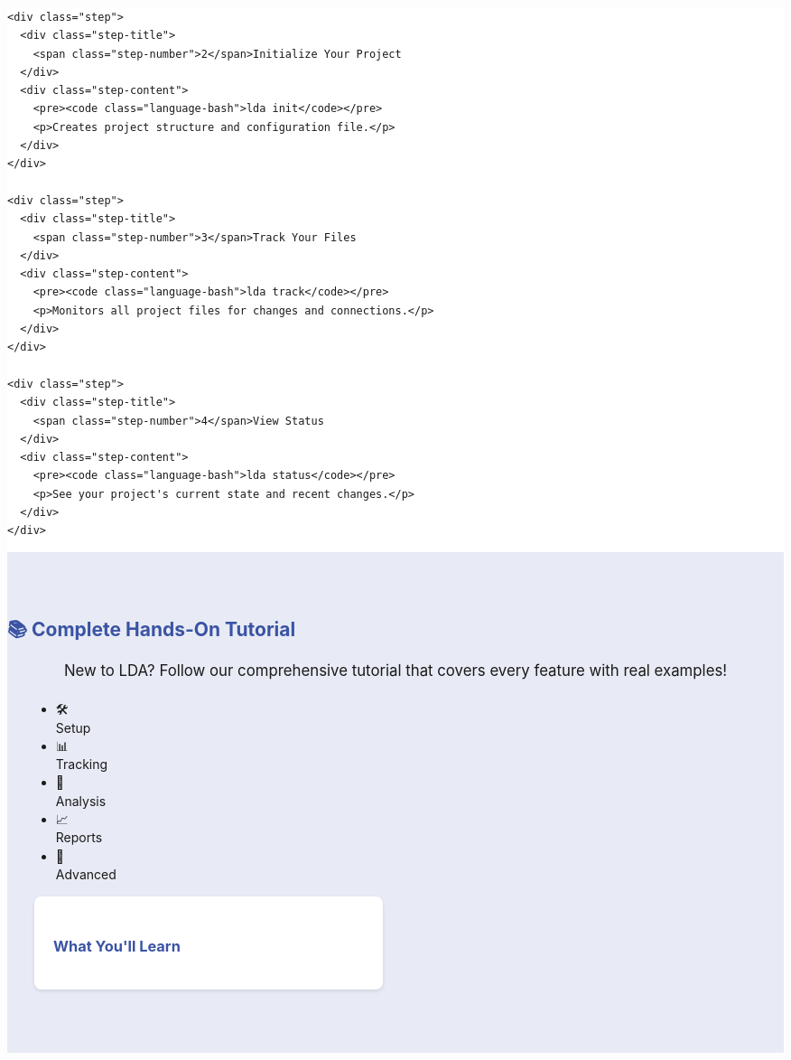     <div class="step">
      <div class="step-title">
        <span class="step-number">2</span>Initialize Your Project
      </div>
      <div class="step-content">
        <pre><code class="language-bash">lda init</code></pre>
        <p>Creates project structure and configuration file.</p>
      </div>
    </div>
    
    <div class="step">
      <div class="step-title">
        <span class="step-number">3</span>Track Your Files
      </div>
      <div class="step-content">
        <pre><code class="language-bash">lda track</code></pre>
        <p>Monitors all project files for changes and connections.</p>
      </div>
    </div>
    
    <div class="step">
      <div class="step-title">
        <span class="step-number">4</span>View Status
      </div>
      <div class="step-content">
        <pre><code class="language-bash">lda status</code></pre>
        <p>See your project's current state and recent changes.</p>
      </div>
    </div>
  </div>
</section>

<section class="section tutorial-highlight" style="background: #e8ebf5; padding: 3rem 0;">
  <h2 class="section-title" style="color: #3a53a4;">📚 Complete Hands-On Tutorial</h2>
  <div style="max-width: 800px; margin: 0 auto; padding: 0 2rem;">
    <p style="font-size: 1.2rem; text-align: center; margin-bottom: 1.5rem;">
      New to LDA? Follow our comprehensive tutorial that covers every feature with real examples!
    </p>
    <ul class="tutorial-progress">
      <li data-step="1">
        <span class="icon">🛠️</span>
        <div class="tutorial-stage-title">Setup</div>
      </li>
      <li data-step="2">
        <span class="icon">📊</span>
        <div class="tutorial-stage-title">Tracking</div>
      </li>
      <li data-step="3">
        <span class="icon">🔬</span>
        <div class="tutorial-stage-title">Analysis</div>
      </li>
      <li data-step="4">
        <span class="icon">📈</span>
        <div class="tutorial-stage-title">Reports</div>
      </li>
      <li data-step="5">
        <span class="icon">🚀</span>
        <div class="tutorial-stage-title">Advanced</div>
      </li>
    </ul>
    <div style="display: grid; grid-template-columns: 1fr 1fr; gap: 2rem; margin-bottom: 2rem;">
      <div style="background: white; padding: 1.5rem; border-radius: 8px; box-shadow: 0 2px 4px rgba(0,0,0,0.1);">
        <h3 style="color: #3a53a4; margin-bottom: 0.5rem;">What You'll Learn</h3>
        <ul style="list-style: none; padding: 0;">